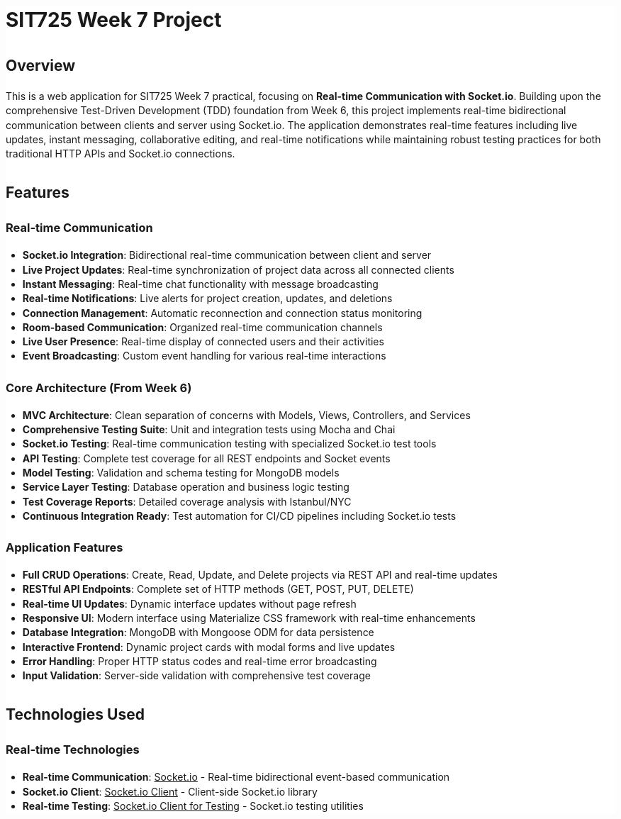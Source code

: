 # SIT725 Week 7 Project

## Overview

This is a web application for SIT725 Week 7 practical, focusing on **Real-time Communication with Socket.io**. Building upon the comprehensive Test-Driven Development (TDD) foundation from Week 6, this project implements real-time bidirectional communication between clients and server using Socket.io. The application demonstrates real-time features including live updates, instant messaging, collaborative editing, and real-time notifications while maintaining robust testing practices for both traditional HTTP APIs and Socket.io connections.

## Features

### Real-time Communication
- **Socket.io Integration**: Bidirectional real-time communication between client and server
- **Live Project Updates**: Real-time synchronization of project data across all connected clients
- **Instant Messaging**: Real-time chat functionality with message broadcasting
- **Real-time Notifications**: Live alerts for project creation, updates, and deletions
- **Connection Management**: Automatic reconnection and connection status monitoring
- **Room-based Communication**: Organized real-time communication channels
- **Live User Presence**: Real-time display of connected users and their activities
- **Event Broadcasting**: Custom event handling for various real-time interactions

### Core Architecture (From Week 6)
- **MVC Architecture**: Clean separation of concerns with Models, Views, Controllers, and Services
- **Comprehensive Testing Suite**: Unit and integration tests using Mocha and Chai
- **Socket.io Testing**: Real-time communication testing with specialized Socket.io test tools
- **API Testing**: Complete test coverage for all REST endpoints and Socket events
- **Model Testing**: Validation and schema testing for MongoDB models
- **Service Layer Testing**: Database operation and business logic testing
- **Test Coverage Reports**: Detailed coverage analysis with Istanbul/NYC
- **Continuous Integration Ready**: Test automation for CI/CD pipelines including Socket.io tests

### Application Features
- **Full CRUD Operations**: Create, Read, Update, and Delete projects via REST API and real-time updates
- **RESTful API Endpoints**: Complete set of HTTP methods (GET, POST, PUT, DELETE)
- **Real-time UI Updates**: Dynamic interface updates without page refresh
- **Responsive UI**: Modern interface using Materialize CSS framework with real-time enhancements
- **Database Integration**: MongoDB with Mongoose ODM for data persistence
- **Interactive Frontend**: Dynamic project cards with modal forms and live updates
- **Error Handling**: Proper HTTP status codes and real-time error broadcasting
- **Input Validation**: Server-side validation with comprehensive test coverage

## Technologies Used

### Real-time Technologies
- **Real-time Communication**: [Socket.io](https://socket.io/) - Real-time bidirectional event-based communication
- **Socket.io Client**: [Socket.io Client](https://socket.io/docs/v4/client-api/) - Client-side Socket.io library
- **Real-time Testing**: [Socket.io Client for Testing](https://socket.io/docs/v4/testing/) - Socket.io testing utilities
